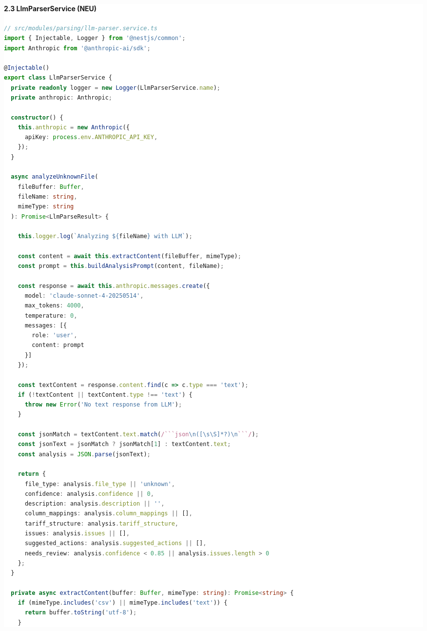 #### 2.3 LlmParserService (NEU)

```typescript
// src/modules/parsing/llm-parser.service.ts
import { Injectable, Logger } from '@nestjs/common';
import Anthropic from '@anthropic-ai/sdk';

@Injectable()
export class LlmParserService {
  private readonly logger = new Logger(LlmParserService.name);
  private anthropic: Anthropic;

  constructor() {
    this.anthropic = new Anthropic({
      apiKey: process.env.ANTHROPIC_API_KEY,
    });
  }

  async analyzeUnknownFile(
    fileBuffer: Buffer,
    fileName: string,
    mimeType: string
  ): Promise<LlmParseResult> {
    
    this.logger.log(`Analyzing ${fileName} with LLM`);

    const content = await this.extractContent(fileBuffer, mimeType);
    const prompt = this.buildAnalysisPrompt(content, fileName);

    const response = await this.anthropic.messages.create({
      model: 'claude-sonnet-4-20250514',
      max_tokens: 4000,
      temperature: 0,
      messages: [{
        role: 'user',
        content: prompt
      }]
    });

    const textContent = response.content.find(c => c.type === 'text');
    if (!textContent || textContent.type !== 'text') {
      throw new Error('No text response from LLM');
    }

    const jsonMatch = textContent.text.match(/```json\n([\s\S]*?)\n```/);
    const jsonText = jsonMatch ? jsonMatch[1] : textContent.text;
    const analysis = JSON.parse(jsonText);

    return {
      file_type: analysis.file_type || 'unknown',
      confidence: analysis.confidence || 0,
      description: analysis.description || '',
      column_mappings: analysis.column_mappings || [],
      tariff_structure: analysis.tariff_structure,
      issues: analysis.issues || [],
      suggested_actions: analysis.suggested_actions || [],
      needs_review: analysis.confidence < 0.85 || analysis.issues.length > 0
    };
  }

  private async extractContent(buffer: Buffer, mimeType: string): Promise<string> {
    if (mimeType.includes('csv') || mimeType.includes('text')) {
      return buffer.toString('utf-8');
    }
```